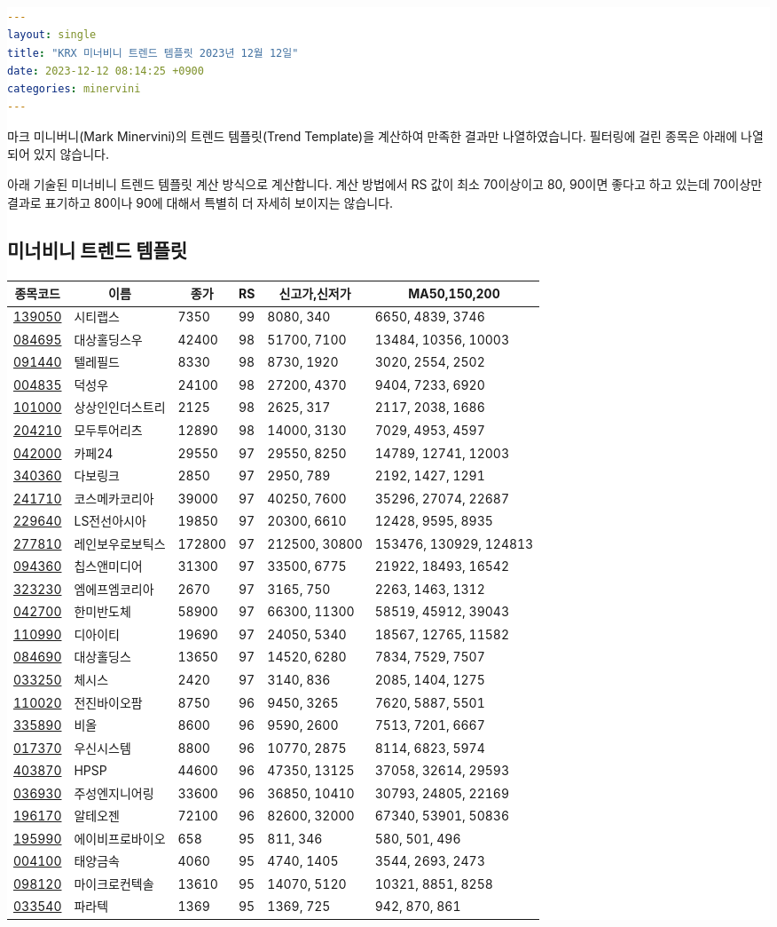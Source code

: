 ```yaml
---
layout: single
title: "KRX 미너비니 트렌드 템플릿 2023년 12월 12일"
date: 2023-12-12 08:14:25 +0900
categories: minervini
---
```

마크 미니버니(Mark Minervini)의 트렌드 템플릿(Trend Template)을 계산하여 만족한 결과만 나열하였습니다. 필터링에 걸린 종목은 아래에 나열되어 있지 않습니다.

아래 기술된 미너비니 트렌드 템플릿 계산 방식으로 계산합니다. 계산 방법에서 RS 값이 최소 70이상이고 80, 90이면 좋다고 하고 있는데 70이상만 결과로 표기하고 80이나 90에 대해서 특별히 더 자세히 보이지는 않습니다.

## 미너비니 트렌드 템플릿

|종목코드|이름|종가|RS|신고가,신저가|MA50,150,200|
|------|---|---|--|---------|------------|
|[139050](https://finance.daum.net/quotes/A139050)|시티랩스|7350|99|8080, 340|6650, 4839, 3746|
|[084695](https://finance.daum.net/quotes/A084695)|대상홀딩스우|42400|98|51700, 7100|13484, 10356, 10003|
|[091440](https://finance.daum.net/quotes/A091440)|텔레필드|8330|98|8730, 1920|3020, 2554, 2502|
|[004835](https://finance.daum.net/quotes/A004835)|덕성우|24100|98|27200, 4370|9404, 7233, 6920|
|[101000](https://finance.daum.net/quotes/A101000)|상상인인더스트리|2125|98|2625, 317|2117, 2038, 1686|
|[204210](https://finance.daum.net/quotes/A204210)|모두투어리츠|12890|98|14000, 3130|7029, 4953, 4597|
|[042000](https://finance.daum.net/quotes/A042000)|카페24|29550|97|29550, 8250|14789, 12741, 12003|
|[340360](https://finance.daum.net/quotes/A340360)|다보링크|2850|97|2950, 789|2192, 1427, 1291|
|[241710](https://finance.daum.net/quotes/A241710)|코스메카코리아|39000|97|40250, 7600|35296, 27074, 22687|
|[229640](https://finance.daum.net/quotes/A229640)|LS전선아시아|19850|97|20300, 6610|12428, 9595, 8935|
|[277810](https://finance.daum.net/quotes/A277810)|레인보우로보틱스|172800|97|212500, 30800|153476, 130929, 124813|
|[094360](https://finance.daum.net/quotes/A094360)|칩스앤미디어|31300|97|33500, 6775|21922, 18493, 16542|
|[323230](https://finance.daum.net/quotes/A323230)|엠에프엠코리아|2670|97|3165, 750|2263, 1463, 1312|
|[042700](https://finance.daum.net/quotes/A042700)|한미반도체|58900|97|66300, 11300|58519, 45912, 39043|
|[110990](https://finance.daum.net/quotes/A110990)|디아이티|19690|97|24050, 5340|18567, 12765, 11582|
|[084690](https://finance.daum.net/quotes/A084690)|대상홀딩스|13650|97|14520, 6280|7834, 7529, 7507|
|[033250](https://finance.daum.net/quotes/A033250)|체시스|2420|97|3140, 836|2085, 1404, 1275|
|[110020](https://finance.daum.net/quotes/A110020)|전진바이오팜|8750|96|9450, 3265|7620, 5887, 5501|
|[335890](https://finance.daum.net/quotes/A335890)|비올|8600|96|9590, 2600|7513, 7201, 6667|
|[017370](https://finance.daum.net/quotes/A017370)|우신시스템|8800|96|10770, 2875|8114, 6823, 5974|
|[403870](https://finance.daum.net/quotes/A403870)|HPSP|44600|96|47350, 13125|37058, 32614, 29593|
|[036930](https://finance.daum.net/quotes/A036930)|주성엔지니어링|33600|96|36850, 10410|30793, 24805, 22169|
|[196170](https://finance.daum.net/quotes/A196170)|알테오젠|72100|96|82600, 32000|67340, 53901, 50836|
|[195990](https://finance.daum.net/quotes/A195990)|에이비프로바이오|658|95|811, 346|580, 501, 496|
|[004100](https://finance.daum.net/quotes/A004100)|태양금속|4060|95|4740, 1405|3544, 2693, 2473|
|[098120](https://finance.daum.net/quotes/A098120)|마이크로컨텍솔|13610|95|14070, 5120|10321, 8851, 8258|
|[033540](https://finance.daum.net/quotes/A033540)|파라텍|1369|95|1369, 725|942, 870, 861|